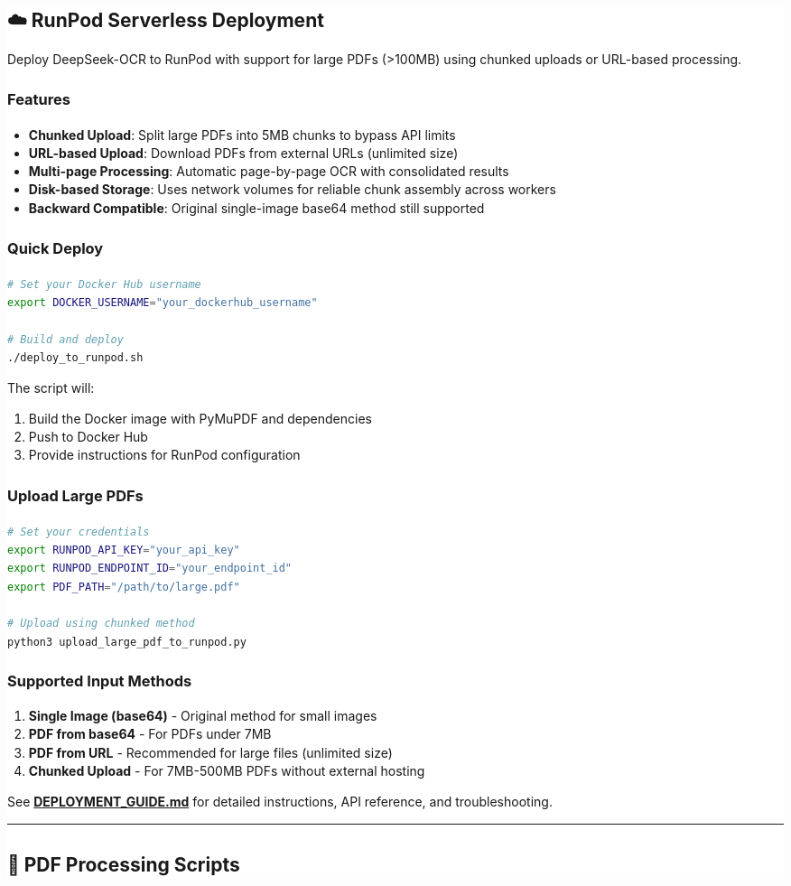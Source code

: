 
## ☁️ RunPod Serverless Deployment

Deploy DeepSeek-OCR to RunPod with support for large PDFs (>100MB) using chunked uploads or URL-based processing.

### Features

- **Chunked Upload**: Split large PDFs into 5MB chunks to bypass API limits
- **URL-based Upload**: Download PDFs from external URLs (unlimited size)
- **Multi-page Processing**: Automatic page-by-page OCR with consolidated results
- **Disk-based Storage**: Uses network volumes for reliable chunk assembly across workers
- **Backward Compatible**: Original single-image base64 method still supported

### Quick Deploy

```bash
# Set your Docker Hub username
export DOCKER_USERNAME="your_dockerhub_username"

# Build and deploy
./deploy_to_runpod.sh
```

The script will:
1. Build the Docker image with PyMuPDF and dependencies
2. Push to Docker Hub
3. Provide instructions for RunPod configuration

### Upload Large PDFs

```bash
# Set your credentials
export RUNPOD_API_KEY="your_api_key"
export RUNPOD_ENDPOINT_ID="your_endpoint_id"
export PDF_PATH="/path/to/large.pdf"

# Upload using chunked method
python3 upload_large_pdf_to_runpod.py
```

### Supported Input Methods

1. **Single Image (base64)** - Original method for small images
2. **PDF from base64** - For PDFs under 7MB
3. **PDF from URL** - Recommended for large files (unlimited size)
4. **Chunked Upload** - For 7MB-500MB PDFs without external hosting

See **[DEPLOYMENT_GUIDE.md](DEPLOYMENT_GUIDE.md)** for detailed instructions, API reference, and troubleshooting.

---

## 📄 PDF Processing Scripts
